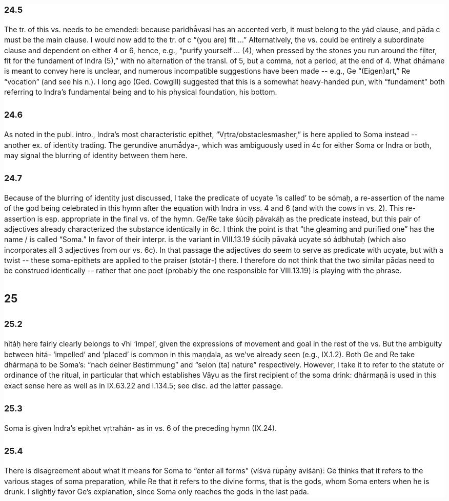 ### 24.5  
The tr. of this vs. needs to be emended: because paridhā́vasi has an accented verb,
it must belong to the yád clause, and pāda c must be the main clause. I would now add to the
tr. of c “(you are) fit …” Alternatively, the vs. could be entirely a subordinate clause and
dependent on either 4 or 6, hence, e.g., “purify yourself … (4), when pressed by the stones
you run around the filter, fit for the fundament of Indra (5),” with no alternation of the
transl. of 5, but a comma, not a period, at the end of 4.
What dhā́mane is meant to convey here is unclear, and numerous incompatible
suggestions have been made -- e.g., Ge “(Eigen)art,” Re “vocation” (and see his n.). I long
ago (Ged. Cowgill) suggested that this is a somewhat heavy-handed pun, with “fundament”
both referring to Indra’s fundamental being and to his physical foundation, his bottom.

### 24.6  
As noted in the publ. intro., Indra’s most characteristic epithet, “Vṛtra/obstaclesmasher,” is here applied to Soma instead -- another ex. of identity trading. The gerundive
anumā́dya-, which was ambiguously used in 4c for either Soma or Indra or both, may signal
the blurring of identity between them here.

### 24.7  
Because of the blurring of identity just discussed, I take the predicate of ucyate ‘is
called’ to be sómaḥ, a re-assertion of the name of the god being celebrated in this hymn after
the equation with Indra in vss. 4 and 6 (and with the cows in vs. 2). This re-assertion is esp.
appropriate in the final vs. of the hymn. Ge/Re take śúciḥ pāvakáḥ as the predicate instead,
but this pair of adjectives already characterized the substance identically in 6c. I think the
point is that “the gleaming and purified one” has the name / is called “Soma.” In favor of
their interpr. is the variant in VIII.13.19 śúciḥ pāvaká ucyate só ádbhutaḥ (which also
incorporates all 3 adjectives from our vs. 6c). In that passage the adjectives do seem to serve
as predicate with ucyate, but with a twist -- these soma-epithets are applied to the praiser
(stotár-) there. I therefore do not think that the two similar pādas need to be construed
identically -- rather that one poet (probably the one responsible for VIII.13.19) is playing
with the phrase.
## 25

### 25.2  
hitáḥ here fairly clearly belongs to √hi ‘impel’, given the expressions of movement
and goal in the rest of the vs. But the ambiguity between hitá- ‘impelled’ and ‘placed’ is
common in this maṇḍala, as we’ve already seen (e.g., IX.1.2).
Both Ge and Re take dhármaṇā to be Soma’s: “nach deiner Bestimmung” and “selon
(ta) nature” respectively. However, I take it to refer to the statute or ordinance of the ritual,
in particular that which establishes Vāyu as the first recipient of the soma drink: dhármaṇā
is used in this exact sense here as well as in IX.63.22 and I.134.5; see disc. ad the latter
passage.

### 25.3  
Soma is given Indra’s epithet vṛtrahán- as in vs. 6 of the preceding hymn (IX.24).

### 25.4  
There is disagreement about what it means for Soma to “enter all forms” (víśvā
rūpā́ṇy āviśán): Ge thinks that it refers to the various stages of soma preparation, while Re
that it refers to the divine forms, that is the gods, whom Soma enters when he is drunk. I
slightly favor Ge’s explanation, since Soma only reaches the gods in the last pāda.

